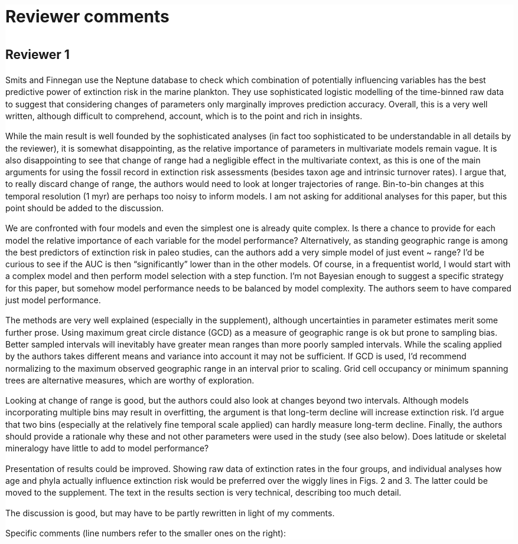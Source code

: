 Reviewer comments
==================


Reviewer 1
----------

Smits and Finnegan use the Neptune database to check which combination of potentially influencing variables has the best predictive power of extinction risk in the marine plankton. They use sophisticated logistic modelling of the time-binned raw data to suggest that considering changes of parameters only marginally improves prediction accuracy. Overall, this is a very well written, although difficult to comprehend, account, which is to the point and rich in insights.

While the main result is well founded by the sophisticated analyses (in fact too sophisticated to be understandable in all details by the reviewer), it is somewhat disappointing, as the relative importance of parameters in multivariate models remain vague. It is also disappointing to see that change of range had a negligible effect in the multivariate context, as this is one of the main arguments for using the fossil record in extinction risk assessments (besides taxon age and intrinsic turnover rates). I argue that, to really discard change of range, the authors would need to look at longer trajectories of range. Bin-to-bin changes at this temporal resolution (1 myr) are perhaps too noisy to inform models. I am not asking for additional analyses for this paper, but this point should be added to the discussion.

We are confronted with four models and even the simplest one is already quite complex. Is there a chance to provide for each model the relative importance of each variable for the model performance? Alternatively, as standing geographic range is among the best predictors of extinction risk in paleo studies, can the authors add a very simple model of just event ~ range? I’d be curious to see if the AUC is then “significantly” lower than in the other models. Of course, in a frequentist world, I would start with a complex model and then perform model selection with a step function. I’m not Bayesian enough to suggest a specific strategy for this paper, but somehow model performance needs to be balanced by model complexity. The authors seem to have compared just model performance.

The methods are very well explained (especially in the supplement), although uncertainties in parameter estimates merit some further prose. Using maximum great circle distance (GCD) as a measure of geographic range is ok but prone to sampling bias. Better sampled intervals will inevitably have greater mean ranges than more poorly sampled intervals. While the scaling applied by the authors takes different means and variance into account it may not be sufficient. If GCD is used, I’d recommend normalizing to the maximum observed geographic range in an interval prior to scaling. Grid cell occupancy or minimum spanning trees are alternative measures, which are worthy of exploration. 

Looking at change of range is good, but the authors could also look at changes beyond two intervals. Although models incorporating multiple bins may result in overfitting, the argument is that long-term decline will increase extinction risk. I’d argue that two bins (especially at the relatively fine temporal scale applied) can hardly measure long-term decline. Finally, the authors should provide a rationale why these and not other parameters were used in the study (see also below). Does latitude or skeletal mineralogy have little to add to model performance?

Presentation of results could be improved. Showing raw data of extinction rates in the four groups, and individual analyses how age and phyla actually influence extinction risk would be preferred over the wiggly lines in Figs. 2 and 3. The latter could be moved to the supplement. The text in the results section is very technical, describing too much detail. 

The discussion is good, but may have to be partly rewritten in light of my comments. 

Specific comments (line numbers refer to the smaller ones on the right):
